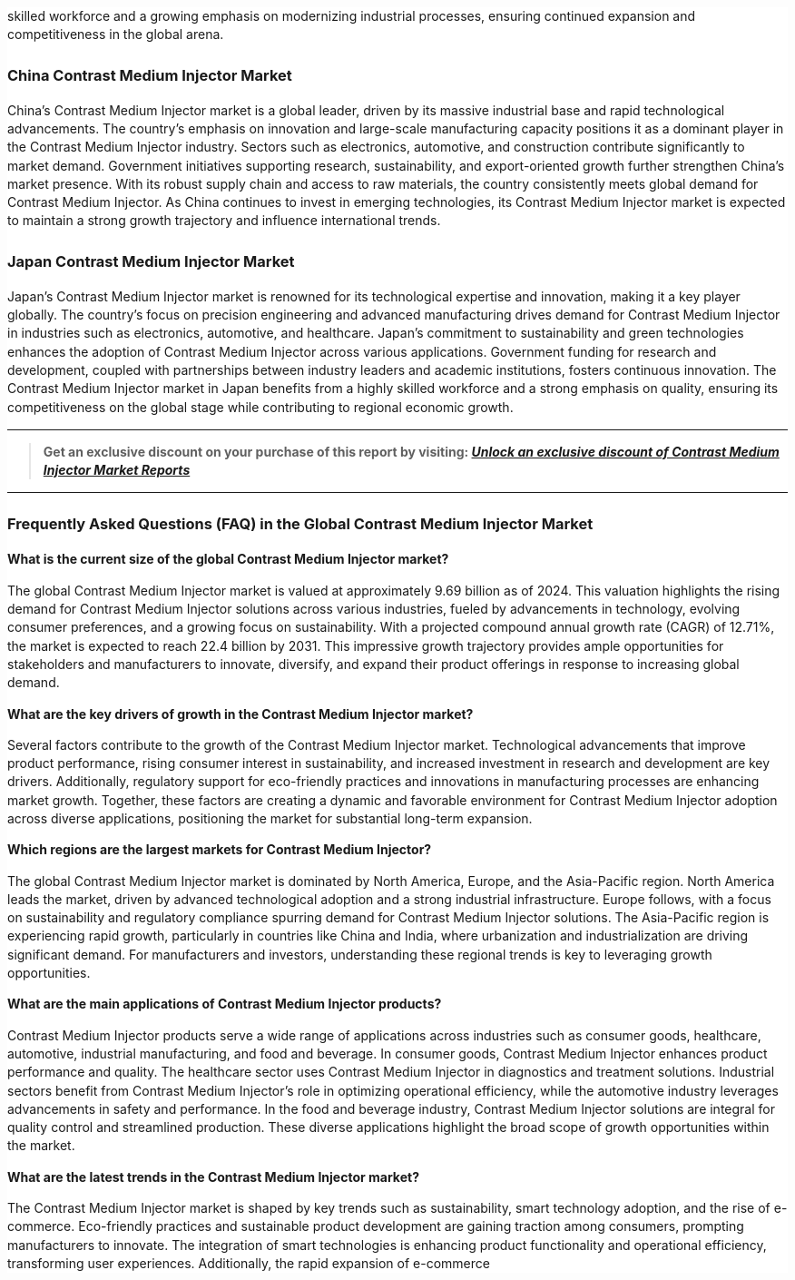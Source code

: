 skilled workforce and a growing emphasis on modernizing industrial processes, ensuring continued expansion and competitiveness in the global arena.</p><h3>China Contrast Medium Injector Market</h3><p>China&rsquo;s Contrast Medium Injector market is a global leader, driven by its massive industrial base and rapid technological advancements. The country&rsquo;s emphasis on innovation and large-scale manufacturing capacity positions it as a dominant player in the Contrast Medium Injector industry. Sectors such as electronics, automotive, and construction contribute significantly to market demand. Government initiatives supporting research, sustainability, and export-oriented growth further strengthen China&rsquo;s market presence. With its robust supply chain and access to raw materials, the country consistently meets global demand for Contrast Medium Injector. As China continues to invest in emerging technologies, its Contrast Medium Injector market is expected to maintain a strong growth trajectory and influence international trends.</p><h3>Japan Contrast Medium Injector Market</h3><p>Japan&rsquo;s Contrast Medium Injector market is renowned for its technological expertise and innovation, making it a key player globally. The country&rsquo;s focus on precision engineering and advanced manufacturing drives demand for Contrast Medium Injector in industries such as electronics, automotive, and healthcare. Japan&rsquo;s commitment to sustainability and green technologies enhances the adoption of Contrast Medium Injector across various applications. Government funding for research and development, coupled with partnerships between industry leaders and academic institutions, fosters continuous innovation. The Contrast Medium Injector market in Japan benefits from a highly skilled workforce and a strong emphasis on quality, ensuring its competitiveness on the global stage while contributing to regional economic growth.</p><hr /><blockquote><p><strong>Get an exclusive discount on your purchase of this report by visiting: <em><a href="://marketresearchpulse.com/ask-for-discount/121246?utm_source=Github&amp;utm_medium=021">Unlock an exclusive discount of Contrast Medium Injector Market Reports</a></em>&nbsp;</strong></p></blockquote><hr /><h3>Frequently Asked Questions (FAQ) in the Global Contrast Medium Injector Market</h3><p><strong>What is the current size of the global Contrast Medium Injector market?</strong></p><p>The global Contrast Medium Injector market is valued at approximately 9.69 billion as of 2024. This valuation highlights the rising demand for Contrast Medium Injector solutions across various industries, fueled by advancements in technology, evolving consumer preferences, and a growing focus on sustainability. With a projected compound annual growth rate (CAGR) of 12.71%, the market is expected to reach 22.4 billion by 2031. This impressive growth trajectory provides ample opportunities for stakeholders and manufacturers to innovate, diversify, and expand their product offerings in response to increasing global demand.</p><p><strong>What are the key drivers of growth in the Contrast Medium Injector market?</strong></p><p>Several factors contribute to the growth of the Contrast Medium Injector market. Technological advancements that improve product performance, rising consumer interest in sustainability, and increased investment in research and development are key drivers. Additionally, regulatory support for eco-friendly practices and innovations in manufacturing processes are enhancing market growth. Together, these factors are creating a dynamic and favorable environment for Contrast Medium Injector adoption across diverse applications, positioning the market for substantial long-term expansion.</p><p><strong>Which regions are the largest markets for Contrast Medium Injector?</strong></p><p>The global Contrast Medium Injector market is dominated by North America, Europe, and the Asia-Pacific region. North America leads the market, driven by advanced technological adoption and a strong industrial infrastructure. Europe follows, with a focus on sustainability and regulatory compliance spurring demand for Contrast Medium Injector solutions. The Asia-Pacific region is experiencing rapid growth, particularly in countries like China and India, where urbanization and industrialization are driving significant demand. For manufacturers and investors, understanding these regional trends is key to leveraging growth opportunities.</p><p><strong>What are the main applications of Contrast Medium Injector products?</strong></p><p>Contrast Medium Injector products serve a wide range of applications across industries such as consumer goods, healthcare, automotive, industrial manufacturing, and food and beverage. In consumer goods, Contrast Medium Injector enhances product performance and quality. The healthcare sector uses Contrast Medium Injector in diagnostics and treatment solutions. Industrial sectors benefit from Contrast Medium Injector&rsquo;s role in optimizing operational efficiency, while the automotive industry leverages advancements in safety and performance. In the food and beverage industry, Contrast Medium Injector solutions are integral for quality control and streamlined production. These diverse applications highlight the broad scope of growth opportunities within the market.</p><p><strong>What are the latest trends in the Contrast Medium Injector market?</strong></p><p>The Contrast Medium Injector market is shaped by key trends such as sustainability, smart technology adoption, and the rise of e-commerce. Eco-friendly practices and sustainable product development are gaining traction among consumers, prompting manufacturers to innovate. The integration of smart technologies is enhancing product functionality and operational efficiency, transforming user experiences. Additionally, the rapid expansion of e-commerce